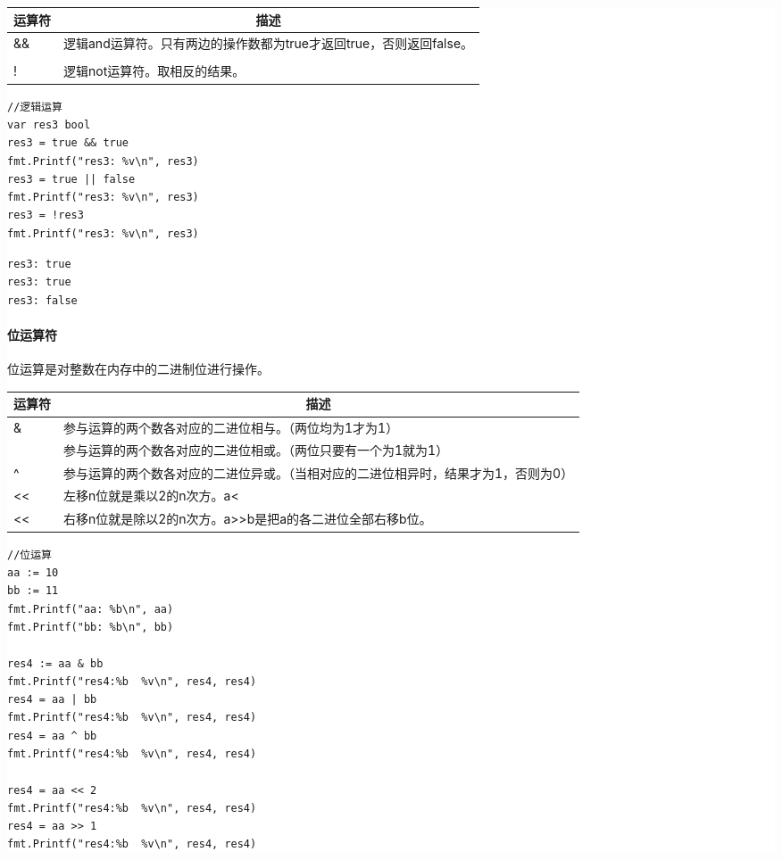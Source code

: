 运算符 | 描述  
---|---  
&& | 逻辑and运算符。只有两边的操作数都为true才返回true，否则返回false。  
|| | 逻辑or运算符。只要有一个操作数为true就返回true，否则返回false。  
! | 逻辑not运算符。取相反的结果。  

```golang
//逻辑运算
var res3 bool
res3 = true && true
fmt.Printf("res3: %v\n", res3)
res3 = true || false
fmt.Printf("res3: %v\n", res3)
res3 = !res3
fmt.Printf("res3: %v\n", res3)
```

```shell script
res3: true
res3: true
res3: false
```

#### 位运算符

位运算是对整数在内存中的二进制位进行操作。

运算符 | 描述  
---|---  
& | 参与运算的两个数各对应的二进位相与。（两位均为1才为1）  
| | 参与运算的两个数各对应的二进位相或。（两位只要有一个为1就为1）  
^ | 参与运算的两个数各对应的二进位异或。（当相对应的二进位相异时，结果才为1，否则为0）  
<< | 左移n位就是乘以2的n次方。a<  
<< | 右移n位就是除以2的n次方。a>>b是把a的各二进位全部右移b位。  

```golang
//位运算
aa := 10
bb := 11
fmt.Printf("aa: %b\n", aa)
fmt.Printf("bb: %b\n", bb)

res4 := aa & bb
fmt.Printf("res4:%b  %v\n", res4, res4)
res4 = aa | bb
fmt.Printf("res4:%b  %v\n", res4, res4)
res4 = aa ^ bb
fmt.Printf("res4:%b  %v\n", res4, res4)

res4 = aa << 2
fmt.Printf("res4:%b  %v\n", res4, res4)
res4 = aa >> 1
fmt.Printf("res4:%b  %v\n", res4, res4)
```
